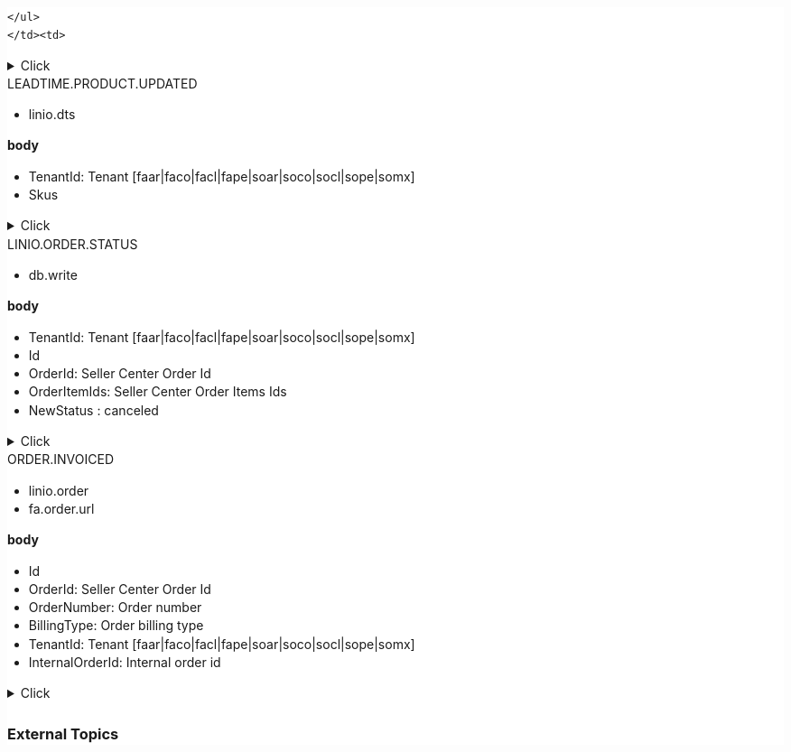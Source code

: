     </ul>
    </td><td>
<details><summary>Click</summary></details></td></tr>
<tr>
    <td>LEADTIME.PRODUCT.UPDATED</td>
    <td><ul>
    <li>linio.dts</li>
    </ul></td>
    <td><b>body</b>
    <ul>
      <li>TenantId: Tenant [faar|faco|facl|fape|soar|soco|socl|sope|somx]</li>
      <li>Skus</li>
    </ul>
    </td><td>
<details><summary>Click</summary></details></td></tr>
<tr>
    <td>LINIO.ORDER.STATUS</td>
    <td><ul>
    <li>db.write</li>
    </ul></td>
    <td><b>body</b>
    <ul>
      <li>TenantId: Tenant [faar|faco|facl|fape|soar|soco|socl|sope|somx]</li>
      <li>Id</li>
      <li>OrderId: Seller Center Order Id</li>
      <li>OrderItemIds: Seller Center Order Items Ids</li>
      <li>NewStatus : canceled</li>
    </ul>
    </td><td>
<details><summary>Click</summary></details></td></tr>
<tr>
    <td>ORDER.INVOICED</td>
    <td><ul>
    <li>linio.order</li>
    <li>fa.order.url</li>
    </ul></td>
    <td><b>body</b>
    <ul>
      <li>Id</li>
      <li>OrderId: Seller Center Order Id</li>
      <li>OrderNumber: Order number</li>
      <li>BillingType: Order billing type</li>
      <li>TenantId: Tenant [faar|faco|facl|fape|soar|soco|socl|sope|somx]</li>
      <li>InternalOrderId: Internal order id</li>
    </ul>
    </td><td>
<details><summary>Click</summary></details></td></tr>

</table>

### External Topics
